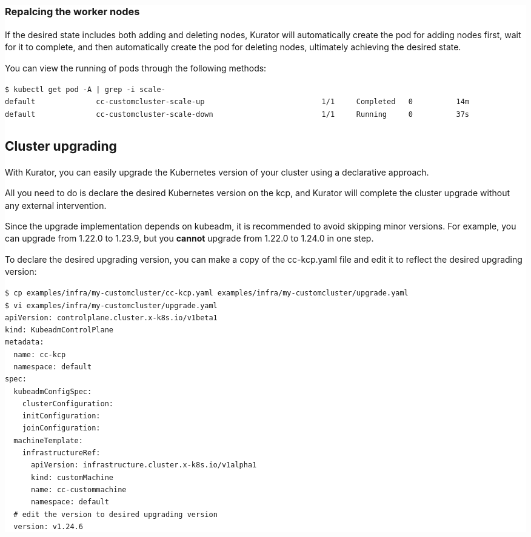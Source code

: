 
### Repalcing the worker nodes

If the desired state includes both adding and deleting nodes, Kurator will automatically create the pod for adding nodes first, wait for it to complete, and then automatically create the pod for deleting nodes, ultimately achieving the desired state.

You can view the running of pods through the following methods:

```console
$ kubectl get pod -A | grep -i scale-
default              cc-customcluster-scale-up                           1/1     Completed   0          14m
default              cc-customcluster-scale-down                         1/1     Running     0          37s
```

## Cluster upgrading

With Kurator, you can easily upgrade the Kubernetes version of your cluster using a declarative approach.

All you need to do is declare the desired Kubernetes version on the kcp, and Kurator will complete the cluster upgrade without any external intervention.

Since the upgrade implementation depends on kubeadm, it is recommended to avoid skipping minor versions. For example, you can upgrade from 1.22.0 to 1.23.9, but you **cannot** upgrade from 1.22.0 to 1.24.0 in one step.

To declare the desired upgrading version, you can make a copy of the cc-kcp.yaml file and edit it to reflect the desired upgrading version:

```console
$ cp examples/infra/my-customcluster/cc-kcp.yaml examples/infra/my-customcluster/upgrade.yaml
$ vi examples/infra/my-customcluster/upgrade.yaml
apiVersion: controlplane.cluster.x-k8s.io/v1beta1
kind: KubeadmControlPlane
metadata:
  name: cc-kcp
  namespace: default
spec:
  kubeadmConfigSpec:
    clusterConfiguration:
    initConfiguration:
    joinConfiguration:
  machineTemplate:
    infrastructureRef:
      apiVersion: infrastructure.cluster.x-k8s.io/v1alpha1
      kind: customMachine
      name: cc-custommachine
      namespace: default
  # edit the version to desired upgrading version
  version: v1.24.6
```
